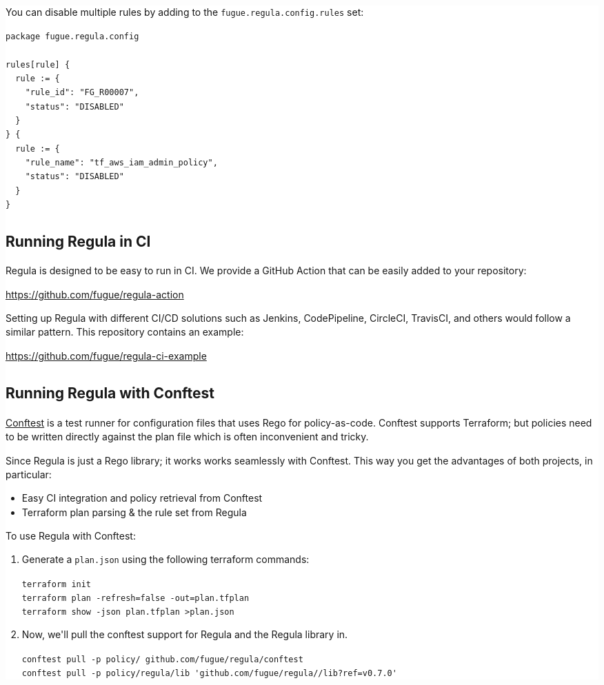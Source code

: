 You can disable multiple rules by adding to the `fugue.regula.config.rules` set:

```rego
package fugue.regula.config

rules[rule] {
  rule := {
    "rule_id": "FG_R00007",
    "status": "DISABLED"
  }
} {
  rule := {
    "rule_name": "tf_aws_iam_admin_policy",
    "status": "DISABLED"
  }
}
```

## Running Regula in CI

Regula is designed to be easy to run in CI.  We provide a GitHub Action that can
be easily added to your repository:

<https://github.com/fugue/regula-action>

Setting up Regula with different CI/CD solutions such as Jenkins, CodePipeline,
CircleCI, TravisCI, and others would follow a similar pattern.  This repository
contains an example:

<https://github.com/fugue/regula-ci-example>

## Running Regula with Conftest

[Conftest] is a test runner for configuration files that uses Rego for
policy-as-code.  Conftest supports Terraform; but policies need to be written
directly against the plan file which is often inconvenient and tricky.

Since Regula is just a Rego library; it works works seamlessly with Conftest.
This way you get the advantages of both projects, in particular:

 -  Easy CI integration and policy retrieval from Conftest
 -  Terraform plan parsing & the rule set from Regula

To use Regula with Conftest:

1.  Generate a `plan.json` using the following terraform commands:

        terraform init
        terraform plan -refresh=false -out=plan.tfplan
        terraform show -json plan.tfplan >plan.json

2.  Now, we'll pull the conftest support for Regula and the Regula library in.

        conftest pull -p policy/ github.com/fugue/regula/conftest
        conftest pull -p policy/regula/lib 'github.com/fugue/regula//lib?ref=v0.7.0'


[opa]: https://www.openpolicyagent.org/
[fregot]: https://github.com/fugue/fregot
[CloudFormation]: https://docs.aws.amazon.com/cloudformation/
[Terraform]: https://www.terraform.io/
[Rego]: https://www.openpolicyagent.org/docs/latest/policy-language/
[Fugue Custom Rules]: https://docs.fugue.co/rules.html
[Conftest]: https://github.com/instrumenta/conftest